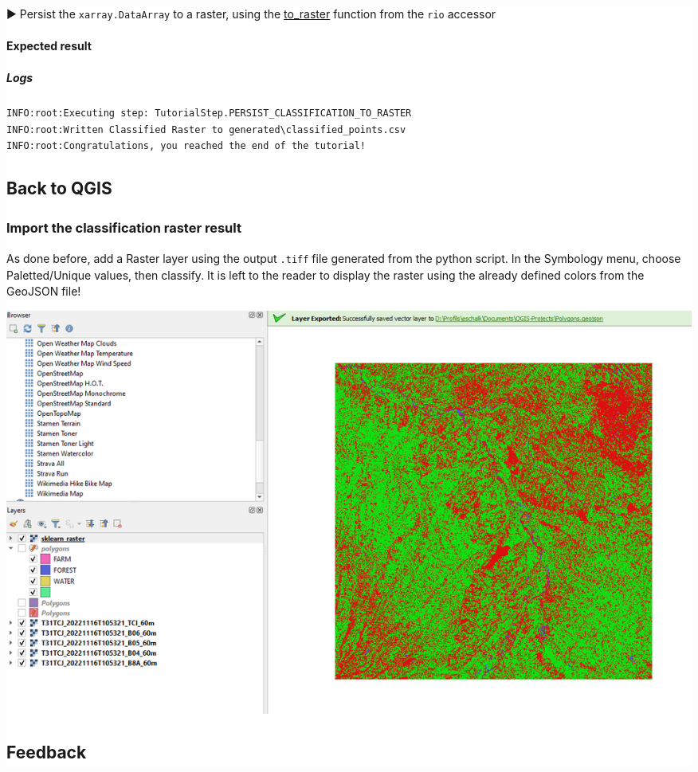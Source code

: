 :arrow_forward: Persist the `xarray.DataArray` to a raster, using the [to_raster](https://corteva.github.io/rioxarray/stable/rioxarray.html#rioxarray.raster_array.RasterArray.to_raster) function from the `rio` accessor

#### Expected result

##### Logs

```log
INFO:root:Executing step: TutorialStep.PERSIST_CLASSIFICATION_TO_RASTER
INFO:root:Written Classified Raster to generated\classified_points.csv
INFO:root:Congratulations, you reached the end of the tutorial!
```

## Back to QGIS

### Import the classification raster result

As done before, add a Raster layer using the output `.tiff` file generated from the python script. In the Symbology menu, choose Paletted/Unique values, then classify. It is left to the reader to display the raster using the already defined colors from the GeoJSON file!

![picture 30](resources/images/f720e4418255c43d4680cea447b980faea67f48b44d63ce3bc7a04f5936baef5.png)

## Feedback
